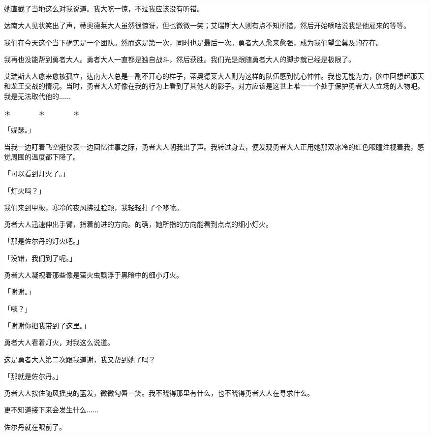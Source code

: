 她直截了当地这么对我说道。我大吃一惊，不过我应该没有听错。

达南大人见状笑出了声，蒂奥德莱大人虽然很惊讶，但也微微一笑；艾瑞斯大人则有点不知所措，然后开始嘀咕说我是他雇来的等等。

我们在今天这个当下确实是一个团队。然而这是第一次，同时也是最后一次。勇者大人愈来愈强，成为我们望尘莫及的存在。

我再也没能帮到勇者大人。勇者大人一直都是独自战斗，然后获胜。我们光是跟随勇者大人的脚步就已经是极限了。

艾瑞斯大人愈来愈被孤立，达南大人总是一副不开心的样子，蒂奥德莱大人则为这样的队伍感到忧心忡忡。我也无能为力，脑中回想起那天和龙王交战的情况。当时，勇者大人好像在我的行为上看到了其他人的影子。对方应该是这世上唯一一个处于保护勇者大人立场的人物吧。我是无法取代他的……

＊　　　　＊　　　　＊

「媞瑟。」

当我一边盯着飞空艇仪表一边回忆往事之际，勇者大人朝我出了声。我转过身去，便发现勇者大人正用她那双冰冷的红色眼瞳注视着我，感觉周围的温度都下降了。

「可以看到灯火了。」

「灯火吗？」

我们来到甲板，寒冷的夜风拂过脸颊，我轻轻打了个哆嗦。

勇者大人迅速伸出手臂，指着前进的方向。的确，她所指的方向能看到点点的细小灯火。

「那是佐尔丹的灯火吧。」

「没错，我们到了呢。」

勇者大人凝视着那些像是萤火虫飘浮于黑暗中的细小灯火。

「谢谢。」

「咦？」

「谢谢你把我带到了这里。」

勇者大人看着灯火，对我这么说道。

这是勇者大人第二次跟我道谢，我又帮到她了吗？

「那就是佐尔丹。」

勇者大人按住随风摇曳的蓝发，微微勾唇一笑。我不晓得那里有什么，也不晓得勇者大人在寻求什么。

更不知道接下来会发生什么……

佐尔丹就在眼前了。

